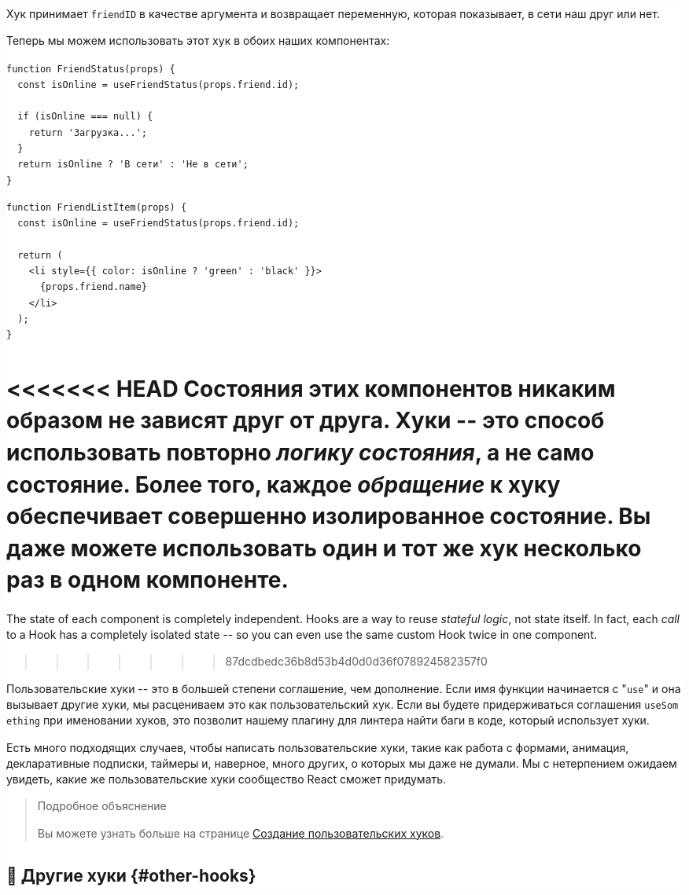 Хук принимает `friendID` в качестве аргумента и возвращает переменную, которая показывает, в сети наш друг или нет.

Теперь мы можем использовать этот хук в обоих наших компонентах:


```js{2}
function FriendStatus(props) {
  const isOnline = useFriendStatus(props.friend.id);

  if (isOnline === null) {
    return 'Загрузка...';
  }
  return isOnline ? 'В сети' : 'Не в сети';
}
```

```js{2}
function FriendListItem(props) {
  const isOnline = useFriendStatus(props.friend.id);

  return (
    <li style={{ color: isOnline ? 'green' : 'black' }}>
      {props.friend.name}
    </li>
  );
}
```

<<<<<<< HEAD
Состояния этих компонентов никаким образом не зависят друг от друга. Хуки -- это способ использовать повторно *логику состояния*, а не само состояние. Более того, каждое *обращение* к хуку обеспечивает совершенно изолированное состояние. Вы даже можете использовать один и тот же хук несколько раз в одном компоненте.
=======
The state of each component is completely independent. Hooks are a way to reuse *stateful logic*, not state itself. In fact, each *call* to a Hook has a completely isolated state -- so you can even use the same custom Hook twice in one component.
>>>>>>> 87dcdbedc36b8d53b4d0d0d36f078924582357f0

Пользовательские хуки -- это в большей степени соглашение, чем дополнение. Если имя функции начинается с "`use`" и она вызывает другие хуки, мы расцениваем это как пользовательский хук. Если вы будете придерживаться соглашения `useSomething` при именовании хуков, это позволит нашему плагину для линтера найти баги в коде, который использует хуки.

Есть много подходящих случаев, чтобы написать пользовательские хуки, такие как работа с формами, анимация, декларативные подписки, таймеры и, наверное, много других, о которых мы даже не думали. Мы с нетерпением ожидаем увидеть, какие же пользовательские хуки сообщество React сможет придумать.

>Подробное объяснение
>
>Вы можете узнать больше на странице [Создание пользовательских хуков](/docs/hooks-custom.html).

## 🔌 Другие хуки {#other-hooks}
